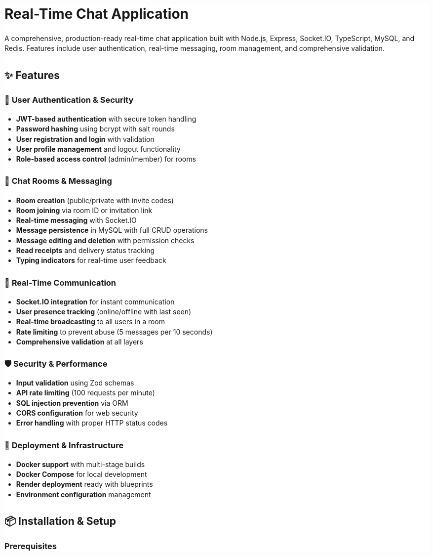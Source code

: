 # Real-Time Chat Application

A comprehensive, production-ready real-time chat application built with Node.js, Express, Socket.IO, TypeScript, MySQL, and Redis. Features include user authentication, real-time messaging, room management, and comprehensive validation.

## ✨ Features

### 🔐 **User Authentication & Security**
- **JWT-based authentication** with secure token handling
- **Password hashing** using bcrypt with salt rounds
- **User registration and login** with validation
- **User profile management** and logout functionality
- **Role-based access control** (admin/member) for rooms

### 💬 **Chat Rooms & Messaging**
- **Room creation** (public/private with invite codes)
- **Room joining** via room ID or invitation link
- **Real-time messaging** with Socket.IO
- **Message persistence** in MySQL with full CRUD operations
- **Message editing and deletion** with permission checks
- **Read receipts** and delivery status tracking
- **Typing indicators** for real-time user feedback

### 🚀 **Real-Time Communication**
- **Socket.IO integration** for instant communication
- **User presence tracking** (online/offline with last seen)
- **Real-time broadcasting** to all users in a room
- **Rate limiting** to prevent abuse (5 messages per 10 seconds)
- **Comprehensive validation** at all layers

### 🛡️ **Security & Performance**
- **Input validation** using Zod schemas
- **API rate limiting** (100 requests per minute)
- **SQL injection prevention** via ORM
- **CORS configuration** for web security
- **Error handling** with proper HTTP status codes

### 🐳 **Deployment & Infrastructure**
- **Docker support** with multi-stage builds
- **Docker Compose** for local development
- **Render deployment** ready with blueprints
- **Environment configuration** management


## 📦 Installation & Setup

### Prerequisites
